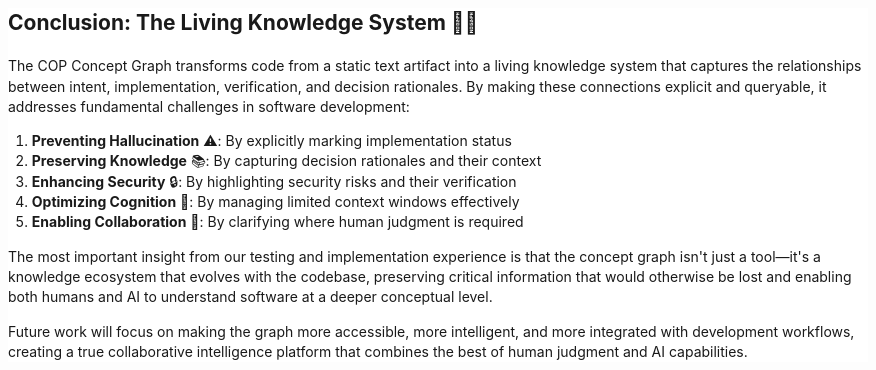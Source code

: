 
## Conclusion: The Living Knowledge System 🧠🔄

The COP Concept Graph transforms code from a static text artifact into a living knowledge system that captures the relationships between intent, implementation, verification, and decision rationales. By making these connections explicit and queryable, it addresses fundamental challenges in software development:

1. **Preventing Hallucination** ⚠️: By explicitly marking implementation status
2. **Preserving Knowledge** 📚: By capturing decision rationales and their context
3. **Enhancing Security** 🔒: By highlighting security risks and their verification
4. **Optimizing Cognition** 🧠: By managing limited context windows effectively
5. **Enabling Collaboration** 🤝: By clarifying where human judgment is required

The most important insight from our testing and implementation experience is that the concept graph isn't just a tool—it's a knowledge ecosystem that evolves with the codebase, preserving critical information that would otherwise be lost and enabling both humans and AI to understand software at a deeper conceptual level.

Future work will focus on making the graph more accessible, more intelligent, and more integrated with development workflows, creating a true collaborative intelligence platform that combines the best of human judgment and AI capabilities.
